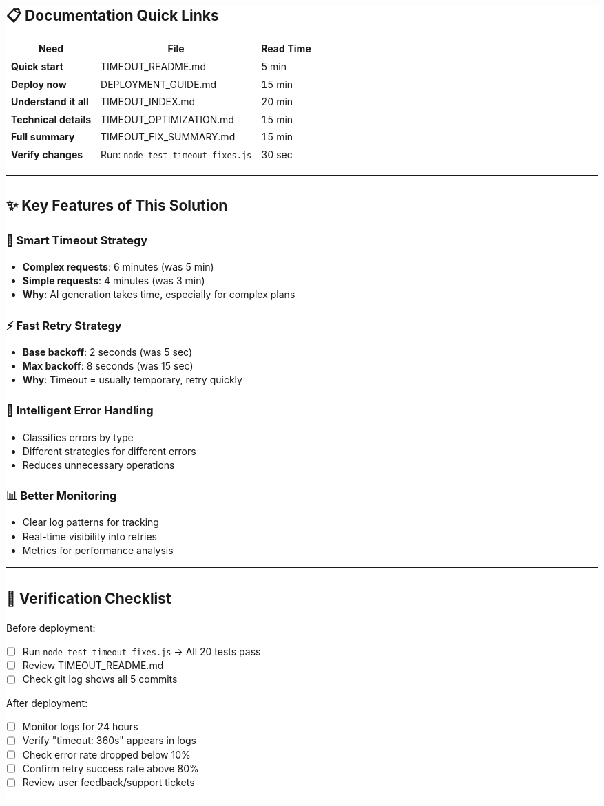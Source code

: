 
## 📋 Documentation Quick Links

| Need | File | Read Time |
|------|------|-----------|
| **Quick start** | TIMEOUT_README.md | 5 min |
| **Deploy now** | DEPLOYMENT_GUIDE.md | 15 min |
| **Understand it all** | TIMEOUT_INDEX.md | 20 min |
| **Technical details** | TIMEOUT_OPTIMIZATION.md | 15 min |
| **Full summary** | TIMEOUT_FIX_SUMMARY.md | 15 min |
| **Verify changes** | Run: `node test_timeout_fixes.js` | 30 sec |

---

## ✨ Key Features of This Solution

### 🎯 Smart Timeout Strategy
- **Complex requests**: 6 minutes (was 5 min)
- **Simple requests**: 4 minutes (was 3 min)
- **Why**: AI generation takes time, especially for complex plans

### ⚡ Fast Retry Strategy
- **Base backoff**: 2 seconds (was 5 sec)
- **Max backoff**: 8 seconds (was 15 sec)
- **Why**: Timeout = usually temporary, retry quickly

### 🧠 Intelligent Error Handling
- Classifies errors by type
- Different strategies for different errors
- Reduces unnecessary operations

### 📊 Better Monitoring
- Clear log patterns for tracking
- Real-time visibility into retries
- Metrics for performance analysis

---

## 🧪 Verification Checklist

Before deployment:
- [ ] Run `node test_timeout_fixes.js` → All 20 tests pass
- [ ] Review TIMEOUT_README.md
- [ ] Check git log shows all 5 commits

After deployment:
- [ ] Monitor logs for 24 hours
- [ ] Verify "timeout: 360s" appears in logs
- [ ] Check error rate dropped below 10%
- [ ] Confirm retry success rate above 80%
- [ ] Review user feedback/support tickets

---